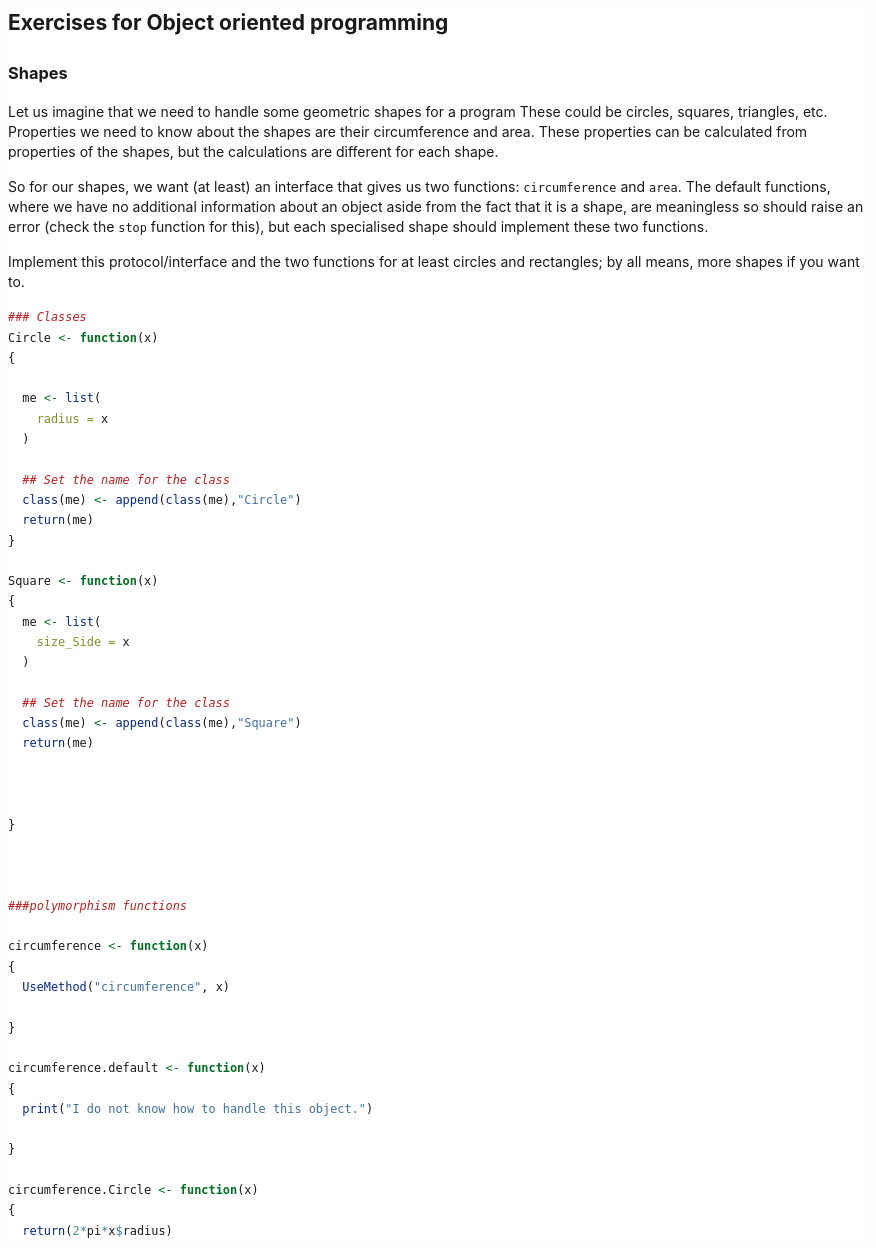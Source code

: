 Exercises for Object oriented programming
-----------------------------------------

### Shapes

Let us imagine that we need to handle some geometric shapes for a program These could be circles, squares, triangles, etc. Properties we need to know about the shapes are their circumference and area. These properties can be calculated from properties of the shapes, but the calculations are different for each shape.

So for our shapes, we want (at least) an interface that gives us two functions: `circumference` and `area`. The default functions, where we have no additional information about an object aside from the fact that it is a shape, are meaningless so should raise an error (check the `stop` function for this), but each specialised shape should implement these two functions.

Implement this protocol/interface and the two functions for at least circles and rectangles; by all means, more shapes if you want to.

``` r
### Classes
Circle <- function(x)
{

  me <- list(
    radius = x
  )

  ## Set the name for the class
  class(me) <- append(class(me),"Circle")
  return(me)
}

Square <- function(x)
{
  me <- list(
    size_Side = x
  )

  ## Set the name for the class
  class(me) <- append(class(me),"Square")
  return(me)



}



###polymorphism functions

circumference <- function(x)
{
  UseMethod("circumference", x)

}

circumference.default <- function(x)
{
  print("I do not know how to handle this object.")

}

circumference.Circle <- function(x)
{
  return(2*pi*x$radius)
```